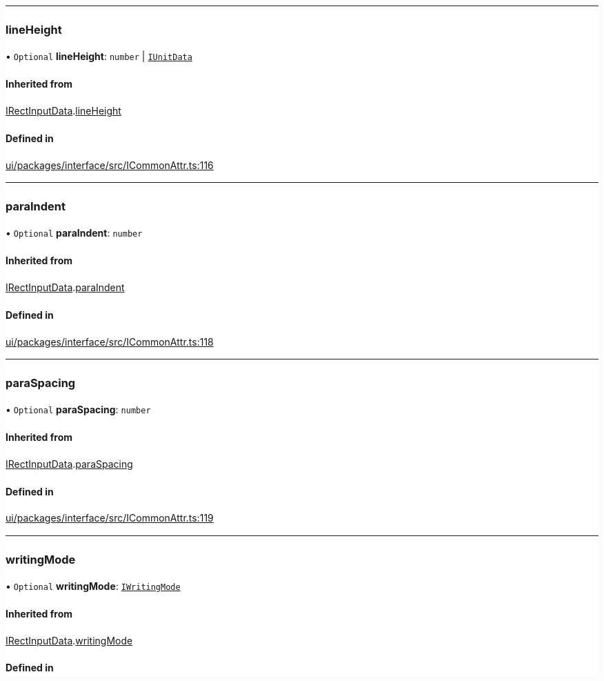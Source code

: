 ___

### lineHeight

• `Optional` **lineHeight**: `number` \| [`IUnitData`](IUnitData.md)

#### Inherited from

[IRectInputData](IRectInputData.md).[lineHeight](IRectInputData.md#lineheight)

#### Defined in

[ui/packages/interface/src/ICommonAttr.ts:116](https://github.com/leaferjs/leafer-ui/blob/66bfac2/packages/interface/src/ICommonAttr.ts#L116)

___

### paraIndent

• `Optional` **paraIndent**: `number`

#### Inherited from

[IRectInputData](IRectInputData.md).[paraIndent](IRectInputData.md#paraindent)

#### Defined in

[ui/packages/interface/src/ICommonAttr.ts:118](https://github.com/leaferjs/leafer-ui/blob/66bfac2/packages/interface/src/ICommonAttr.ts#L118)

___

### paraSpacing

• `Optional` **paraSpacing**: `number`

#### Inherited from

[IRectInputData](IRectInputData.md).[paraSpacing](IRectInputData.md#paraspacing)

#### Defined in

[ui/packages/interface/src/ICommonAttr.ts:119](https://github.com/leaferjs/leafer-ui/blob/66bfac2/packages/interface/src/ICommonAttr.ts#L119)

___

### writingMode

• `Optional` **writingMode**: [`IWritingMode`](../modules.md#iwritingmode)

#### Inherited from

[IRectInputData](IRectInputData.md).[writingMode](IRectInputData.md#writingmode)

#### Defined in
